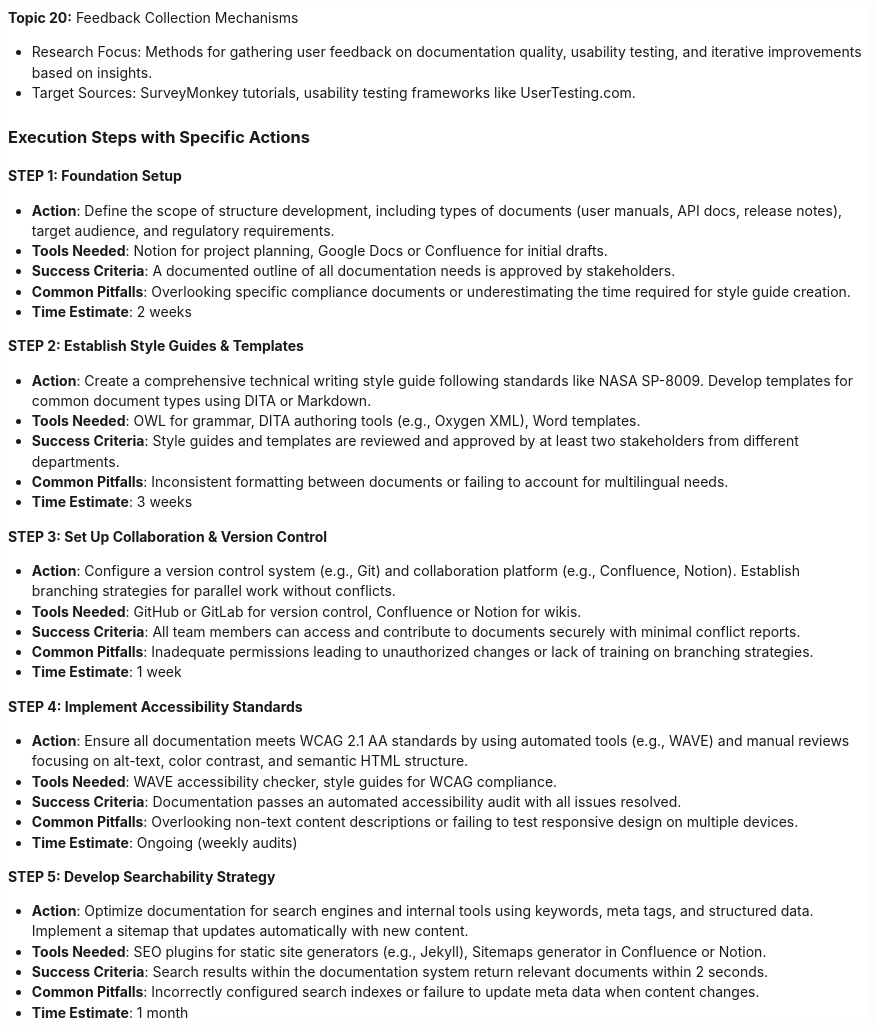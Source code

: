 **Topic 20:** Feedback Collection Mechanisms
- Research Focus: Methods for gathering user feedback on documentation quality, usability testing, and iterative improvements based on insights.
- Target Sources: SurveyMonkey tutorials, usability testing frameworks like UserTesting.com.

### Execution Steps with Specific Actions

**STEP 1: Foundation Setup**
- **Action**: Define the scope of structure development, including types of documents (user manuals, API docs, release notes), target audience, and regulatory requirements.
- **Tools Needed**: Notion for project planning, Google Docs or Confluence for initial drafts.
- **Success Criteria**: A documented outline of all documentation needs is approved by stakeholders.
- **Common Pitfalls**: Overlooking specific compliance documents or underestimating the time required for style guide creation.
- **Time Estimate**: 2 weeks

**STEP 2: Establish Style Guides & Templates**
- **Action**: Create a comprehensive technical writing style guide following standards like NASA SP-8009. Develop templates for common document types using DITA or Markdown.
- **Tools Needed**: OWL for grammar, DITA authoring tools (e.g., Oxygen XML), Word templates.
- **Success Criteria**: Style guides and templates are reviewed and approved by at least two stakeholders from different departments.
- **Common Pitfalls**: Inconsistent formatting between documents or failing to account for multilingual needs.
- **Time Estimate**: 3 weeks

**STEP 3: Set Up Collaboration & Version Control**
- **Action**: Configure a version control system (e.g., Git) and collaboration platform (e.g., Confluence, Notion). Establish branching strategies for parallel work without conflicts.
- **Tools Needed**: GitHub or GitLab for version control, Confluence or Notion for wikis.
- **Success Criteria**: All team members can access and contribute to documents securely with minimal conflict reports.
- **Common Pitfalls**: Inadequate permissions leading to unauthorized changes or lack of training on branching strategies.
- **Time Estimate**: 1 week

**STEP 4: Implement Accessibility Standards**
- **Action**: Ensure all documentation meets WCAG 2.1 AA standards by using automated tools (e.g., WAVE) and manual reviews focusing on alt-text, color contrast, and semantic HTML structure.
- **Tools Needed**: WAVE accessibility checker, style guides for WCAG compliance.
- **Success Criteria**: Documentation passes an automated accessibility audit with all issues resolved.
- **Common Pitfalls**: Overlooking non-text content descriptions or failing to test responsive design on multiple devices.
- **Time Estimate**: Ongoing (weekly audits)

**STEP 5: Develop Searchability Strategy**
- **Action**: Optimize documentation for search engines and internal tools using keywords, meta tags, and structured data. Implement a sitemap that updates automatically with new content.
- **Tools Needed**: SEO plugins for static site generators (e.g., Jekyll), Sitemaps generator in Confluence or Notion.
- **Success Criteria**: Search results within the documentation system return relevant documents within 2 seconds.
- **Common Pitfalls**: Incorrectly configured search indexes or failure to update meta data when content changes.
- **Time Estimate**: 1 month
